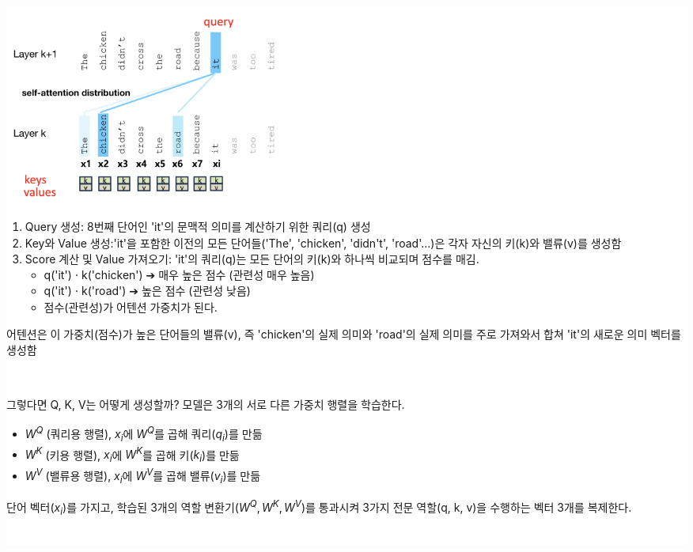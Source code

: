 <img width="350" height="250" alt="image" src="attention-key-value.png" /><br>

1. Query 생성: 8번째 단어인 'it'의 문맥적 의미를 계산하기 위한 쿼리(q) 생성
2. Key와 Value 생성:'it'을 포함한 이전의 모든 단어들('The', 'chicken', 'didn't', 'road'...)은 각자 자신의 키(k)와 밸류(v)를 생성함
3. Score 계산 및 Value 가져오기: 'it'의 쿼리(q)는 모든 단어의 키(k)와 하나씩 비교되며 점수를 매김.
    - q('it') $\cdot$ k('chicken') ➔ 매우 높은 점수 (관련성 매우 높음)
    - q('it') $\cdot$ k('road') ➔ 높은 점수 (관련성 낮음)
    - 점수(관련성)가 어텐션 가중치가 된다. 

어텐션은 이 가중치(점수)가 높은 단어들의 밸류(v), 즉 'chicken'의 실제 의미와 'road'의 실제 의미를 주로 가져와서 합쳐 'it'의 새로운 의미 벡터를 생성함 <br>

<br>

그렇다면 Q, K, V는 어떻게 생성할까? 모델은 3개의 서로 다른 가중치 행렬을 학습한다.
- $W^Q$ (쿼리용 행렬), $x_i$에 $W^Q$를 곱해 쿼리($q_i$)를 만듦
- $W^K$ (키용 행렬), $x_i$에 $W^K$를 곱해 키($k_i$)를 만듦
- $W^V$ (밸류용 행렬), $x_i$에 $W^V$를 곱해 밸류($v_i$)를 만듦

단어 벡터($x_i$)를 가지고, 학습된 3개의 역할 변환기($W^Q, W^K, W^V$)를 통과시켜 3가지 전문 역할(q, k, v)을 수행하는 벡터 3개를 복제한다. <br>

<br>
